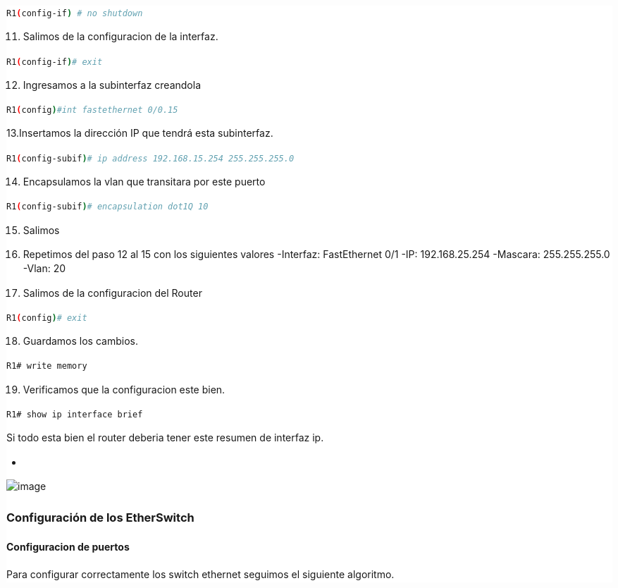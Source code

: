 ```sh
R1(config-if) # no shutdown
``` 

11. Salimos de la configuracion de la interfaz.

```sh
R1(config-if)# exit 
``` 
12. Ingresamos a la subinterfaz creandola

```sh
R1(config)#int fastethernet 0/0.15
```

13.Insertamos la dirección IP que tendrá esta subinterfaz.

```sh
R1(config-subif)# ip address 192.168.15.254 255.255.255.0
``` 

14. Encapsulamos la vlan que transitara por este puerto

```sh
R1(config-subif)# encapsulation dot1Q 10
```

15. Salimos

16. Repetimos del paso 12 al 15 con los siguientes valores
-Interfaz: FastEthernet 0/1 
-IP:       192.168.25.254
-Mascara:  255.255.255.0
-Vlan:     20

17. Salimos de la configuracion del Router

```sh
R1(config)# exit 
``` 

18. Guardamos los cambios.

```sh
R1# write memory 
``` 

19. Verificamos que la configuracion este bien.  

```sh
R1# show ip interface brief
``` 
Si todo esta bien el router deberia tener este resumen de interfaz ip. 

-
![image](https://user-images.githubusercontent.com/37676214/95937203-74c01b80-0d94-11eb-8905-128ec9ca73c4.png)


### Configuración de los EtherSwitch

#### Configuracion de puertos
Para configurar correctamente los switch ethernet seguimos el siguiente algoritmo.
